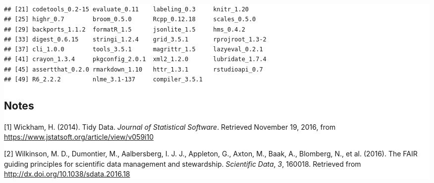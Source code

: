     ## [21] codetools_0.2-15 evaluate_0.11    labeling_0.3     knitr_1.20      
    ## [25] highr_0.7        broom_0.5.0      Rcpp_0.12.18     scales_0.5.0    
    ## [29] backports_1.1.2  formatR_1.5      jsonlite_1.5     hms_0.4.2       
    ## [33] digest_0.6.15    stringi_1.2.4    grid_3.5.1       rprojroot_1.3-2 
    ## [37] cli_1.0.0        tools_3.5.1      magrittr_1.5     lazyeval_0.2.1  
    ## [41] crayon_1.3.4     pkgconfig_2.0.1  xml2_1.2.0       lubridate_1.7.4 
    ## [45] assertthat_0.2.0 rmarkdown_1.10   httr_1.3.1       rstudioapi_0.7  
    ## [49] R6_2.2.2         nlme_3.1-137     compiler_3.5.1

Notes
-----

[1] Wickham, H. (2014). Tidy Data. *Journal of Statistical Software*. Retrieved November 19, 2016, from <https://www.jstatsoft.org/article/view/v059i10>

[2] Wilkinson, M. D., Dumontier, M., Aalbersberg, I. J. J., Appleton, G., Axton, M., Baak, A., Blomberg, N., et al. (2016). The FAIR guiding principles for scientific data management and stewardship. *Scientific Data*, *3*, 160018. Retrieved from <http://dx.doi.org/10.1038/sdata.2016.18>
